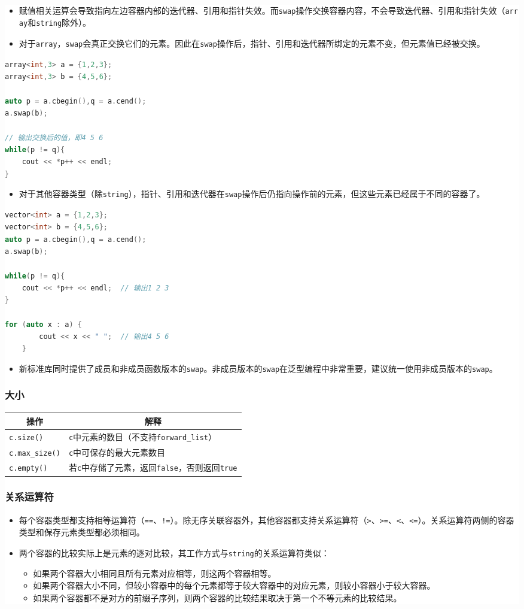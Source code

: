 - 赋值相关运算会导致指向左边容器内部的迭代器、引用和指针失效。而`swap`操作交换容器内容，不会导致迭代器、引用和指针失效（`array`和`string`除外）。

- 对于`array`，`swap`会真正交换它们的元素。因此在`swap`操作后，指针、引用和迭代器所绑定的元素不变，但元素值已经被交换。

```c++
array<int,3> a = {1,2,3};
array<int,3> b = {4,5,6};

auto p = a.cbegin(),q = a.cend();
a.swap(b);

// 输出交换后的值，即4 5 6
while(p != q){
    cout << *p++ << endl;
}
```

- 对于其他容器类型（除`string`），指针、引用和迭代器在`swap`操作后仍指向操作前的元素，但这些元素已经属于不同的容器了。

```c++
vector<int> a = {1,2,3};
vector<int> b = {4,5,6};
auto p = a.cbegin(),q = a.cend();
a.swap(b);

while(p != q){
    cout << *p++ << endl;  // 输出1 2 3
}

for (auto x : a) {
		cout << x << " ";  // 输出4 5 6
	}
```

- 新标准库同时提供了成员和非成员函数版本的`swap`。非成员版本的`swap`在泛型编程中非常重要，建议统一使用非成员版本的`swap`。

### 大小

| 操作 | 解释 |
|-----|-----|
| `c.size()` | `c`中元素的数目（不支持`forward_list`） |
| `c.max_size()` | `c`中可保存的最大元素数目 |
| `c.empty()` | 若`c`中存储了元素，返回`false`，否则返回`true` |

### 关系运算符

- 每个容器类型都支持相等运算符（`==`、`!=`）。除无序关联容器外，其他容器都支持关系运算符（`>`、`>=`、`<`、`<=`）。关系运算符两侧的容器类型和保存元素类型都必须相同。

- 两个容器的比较实际上是元素的逐对比较，其工作方式与`string`的关系运算符类似：
  - 如果两个容器大小相同且所有元素对应相等，则这两个容器相等。
  - 如果两个容器大小不同，但较小容器中的每个元素都等于较大容器中的对应元素，则较小容器小于较大容器。
  - 如果两个容器都不是对方的前缀子序列，则两个容器的比较结果取决于第一个不等元素的比较结果。

